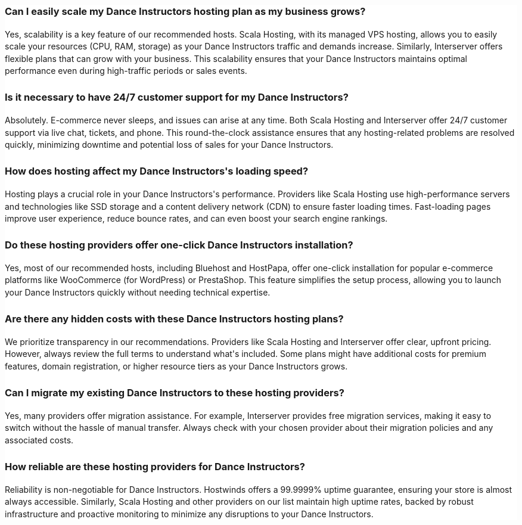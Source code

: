 ### Can I easily scale my Dance Instructors hosting plan as my business grows? 
Yes, scalability is a key feature of our recommended hosts. Scala Hosting, with its managed VPS hosting, allows you to easily scale your resources (CPU, RAM, storage) as your Dance Instructors traffic and demands increase. Similarly, Interserver offers flexible plans that can grow with your business. This scalability ensures that your Dance Instructors maintains optimal performance even during high-traffic periods or sales events.

### Is it necessary to have 24/7 customer support for my Dance Instructors? 
Absolutely. E-commerce never sleeps, and issues can arise at any time. Both Scala Hosting and Interserver offer 24/7 customer support via live chat, tickets, and phone. This round-the-clock assistance ensures that any hosting-related problems are resolved quickly, minimizing downtime and potential loss of sales for your Dance Instructors.

### How does hosting affect my Dance Instructors's loading speed? 
Hosting plays a crucial role in your Dance Instructors's performance. Providers like Scala Hosting use high-performance servers and technologies like SSD storage and a content delivery network (CDN) to ensure faster loading times. Fast-loading pages improve user experience, reduce bounce rates, and can even boost your search engine rankings.

### Do these hosting providers offer one-click Dance Instructors installation? 
Yes, most of our recommended hosts, including Bluehost and HostPapa, offer one-click installation for popular e-commerce platforms like WooCommerce (for WordPress) or PrestaShop. This feature simplifies the setup process, allowing you to launch your Dance Instructors quickly without needing technical expertise.

### Are there any hidden costs with these Dance Instructors hosting plans? 
We prioritize transparency in our recommendations. Providers like Scala Hosting and Interserver offer clear, upfront pricing. However, always review the full terms to understand what's included. Some plans might have additional costs for premium features, domain registration, or higher resource tiers as your Dance Instructors grows.

### Can I migrate my existing Dance Instructors to these hosting providers? 
Yes, many providers offer migration assistance. For example, Interserver provides free migration services, making it easy to switch without the hassle of manual transfer. Always check with your chosen provider about their migration policies and any associated costs.

### How reliable are these hosting providers for Dance Instructors? 
Reliability is non-negotiable for Dance Instructors. Hostwinds offers a 99.9999% uptime guarantee, ensuring your store is almost always accessible. Similarly, Scala Hosting and other providers on our list maintain high uptime rates, backed by robust infrastructure and proactive monitoring to minimize any disruptions to your Dance Instructors.
